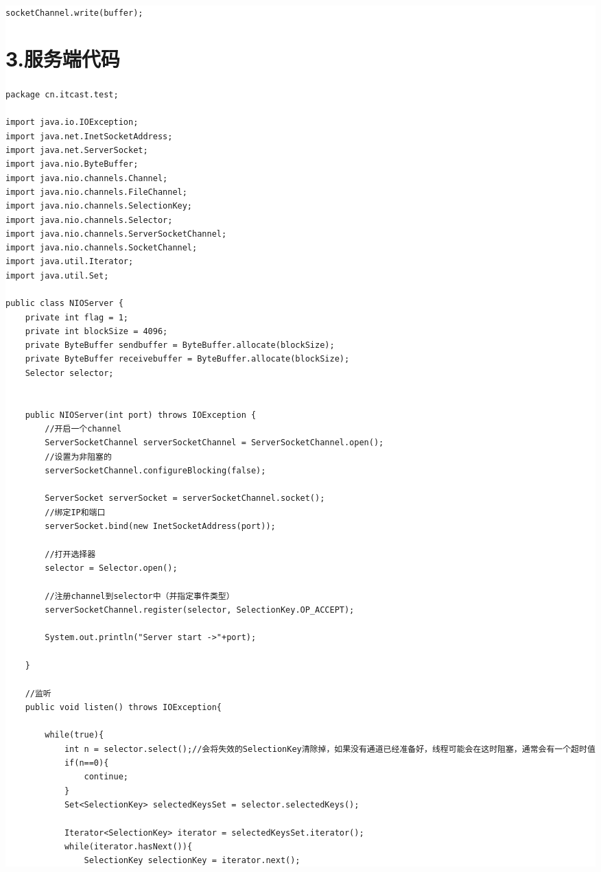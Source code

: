 ```
socketChannel.write(buffer);
```

# 3.服务端代码

```
package cn.itcast.test;

import java.io.IOException;
import java.net.InetSocketAddress;
import java.net.ServerSocket;
import java.nio.ByteBuffer;
import java.nio.channels.Channel;
import java.nio.channels.FileChannel;
import java.nio.channels.SelectionKey;
import java.nio.channels.Selector;
import java.nio.channels.ServerSocketChannel;
import java.nio.channels.SocketChannel;
import java.util.Iterator;
import java.util.Set;

public class NIOServer {
	private int flag = 1;
	private int blockSize = 4096;
	private ByteBuffer sendbuffer = ByteBuffer.allocate(blockSize);
	private ByteBuffer receivebuffer = ByteBuffer.allocate(blockSize);
	Selector selector;
	

	public NIOServer(int port) throws IOException {
		//开启一个channel
		ServerSocketChannel serverSocketChannel = ServerSocketChannel.open();
		//设置为非阻塞的
		serverSocketChannel.configureBlocking(false);
		
		ServerSocket serverSocket = serverSocketChannel.socket();
		//绑定IP和端口
		serverSocket.bind(new InetSocketAddress(port));
		
		//打开选择器
		selector = Selector.open();
		
		//注册channel到selector中（并指定事件类型）
		serverSocketChannel.register(selector, SelectionKey.OP_ACCEPT);
		
		System.out.println("Server start ->"+port);
		
	}

	//监听
	public void listen() throws IOException{
		
		while(true){
			int n = selector.select();//会将失效的SelectionKey清除掉，如果没有通道已经准备好，线程可能会在这时阻塞，通常会有一个超时值
			if(n==0){
				continue;
			}
			Set<SelectionKey> selectedKeysSet = selector.selectedKeys();
			
			Iterator<SelectionKey> iterator = selectedKeysSet.iterator();
			while(iterator.hasNext()){
				SelectionKey selectionKey = iterator.next();
```
